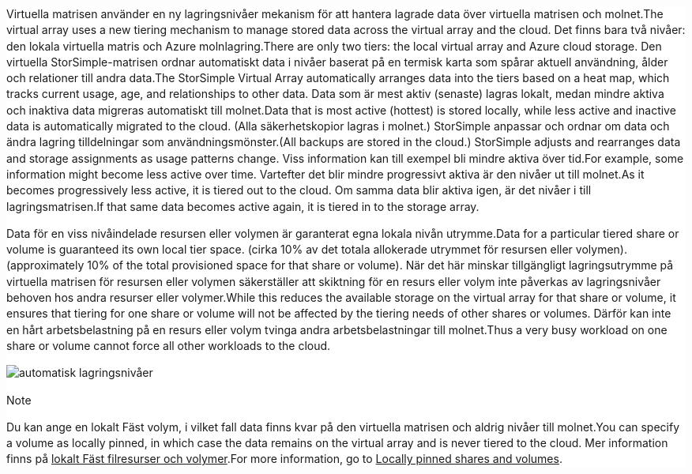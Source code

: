 <span data-ttu-id="1c6ca-256">Virtuella matrisen använder en ny lagringsnivåer mekanism för att hantera lagrade data över virtuella matrisen och molnet.</span><span class="sxs-lookup"><span data-stu-id="1c6ca-256">The virtual array uses a new tiering mechanism to manage stored data across the virtual array and the cloud.</span></span> <span data-ttu-id="1c6ca-257">Det finns bara två nivåer: den lokala virtuella matris och Azure molnlagring.</span><span class="sxs-lookup"><span data-stu-id="1c6ca-257">There are only two tiers: the local virtual array and Azure cloud storage.</span></span> <span data-ttu-id="1c6ca-258">Den virtuella StorSimple-matrisen ordnar automatiskt data i nivåer baserat på en termisk karta som spårar aktuell användning, ålder och relationer till andra data.</span><span class="sxs-lookup"><span data-stu-id="1c6ca-258">The StorSimple Virtual Array automatically arranges data into the tiers based on a heat map, which tracks current usage, age, and relationships to other data.</span></span> <span data-ttu-id="1c6ca-259">Data som är mest aktiv (senaste) lagras lokalt, medan mindre aktiva och inaktiva data migreras automatiskt till molnet.</span><span class="sxs-lookup"><span data-stu-id="1c6ca-259">Data that is most active (hottest) is stored locally, while less active and inactive data is automatically migrated to the cloud.</span></span> <span data-ttu-id="1c6ca-260">(Alla säkerhetskopior lagras i molnet.) StorSimple anpassar och ordnar om data och ändra lagring tilldelningar som användningsmönster.</span><span class="sxs-lookup"><span data-stu-id="1c6ca-260">(All backups are stored in the cloud.) StorSimple adjusts and rearranges data and storage assignments as usage patterns change.</span></span> <span data-ttu-id="1c6ca-261">Viss information kan till exempel bli mindre aktiva över tid.</span><span class="sxs-lookup"><span data-stu-id="1c6ca-261">For example, some information might become less active over time.</span></span> <span data-ttu-id="1c6ca-262">Vartefter det blir mindre progressivt aktiva är den nivåer ut till molnet.</span><span class="sxs-lookup"><span data-stu-id="1c6ca-262">As it becomes progressively less active, it is tiered out to the cloud.</span></span> <span data-ttu-id="1c6ca-263">Om samma data blir aktiva igen, är det nivåer i till lagringsmatrisen.</span><span class="sxs-lookup"><span data-stu-id="1c6ca-263">If that same data becomes active again, it is tiered in to the storage array.</span></span>

<span data-ttu-id="1c6ca-264">Data för en viss nivåindelade resursen eller volymen är garanterat egna lokala nivån utrymme.</span><span class="sxs-lookup"><span data-stu-id="1c6ca-264">Data for a particular tiered share or volume is guaranteed its own local tier space.</span></span> <span data-ttu-id="1c6ca-265">(cirka 10% av det totala allokerade utrymmet för resursen eller volymen).</span><span class="sxs-lookup"><span data-stu-id="1c6ca-265">(approximately 10% of the total provisioned space for that share or volume).</span></span> <span data-ttu-id="1c6ca-266">När det här minskar tillgängligt lagringsutrymme på virtuella matrisen för resursen eller volymen säkerställer att skiktning för en resurs eller volym inte påverkas av lagringsnivåer behoven hos andra resurser eller volymer.</span><span class="sxs-lookup"><span data-stu-id="1c6ca-266">While this reduces the available storage on the virtual array for that share or volume, it ensures that tiering for one share or volume will not be affected by the tiering needs of other shares or volumes.</span></span> <span data-ttu-id="1c6ca-267">Därför kan inte en hårt arbetsbelastning på en resurs eller volym tvinga andra arbetsbelastningar till molnet.</span><span class="sxs-lookup"><span data-stu-id="1c6ca-267">Thus a very busy workload on one share or volume cannot force all other workloads to the cloud.</span></span> 

![automatisk lagringsnivåer](./media/storsimple-ova-overview/automatic-storage-tiering.png)

> [!NOTE]
> <span data-ttu-id="1c6ca-269">Du kan ange en lokalt Fäst volym, i vilket fall data finns kvar på den virtuella matrisen och aldrig nivåer till molnet.</span><span class="sxs-lookup"><span data-stu-id="1c6ca-269">You can specify a volume as locally pinned, in which case the data remains on the virtual array and is never tiered to the cloud.</span></span> <span data-ttu-id="1c6ca-270">Mer information finns på [lokalt Fäst filresurser och volymer](#locally-pinned-shares-and-volumes).</span><span class="sxs-lookup"><span data-stu-id="1c6ca-270">For more information, go to [Locally pinned shares and volumes](#locally-pinned-shares-and-volumes).</span></span>
> 
> 

